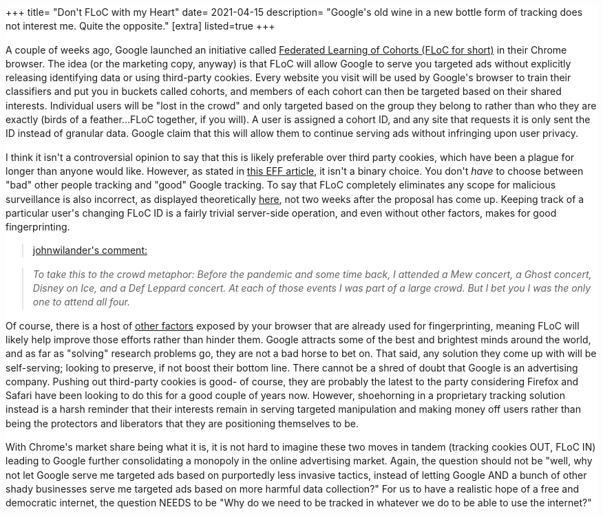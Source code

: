 +++
title= "Don't FLoC with my Heart"
date= 2021-04-15
description= "Google's old wine in a new bottle form of tracking does not interest me. Quite the opposite."
[extra]
listed=true
+++

A couple of weeks ago, Google launched an initiative called [Federated Learning of Cohorts (FLoC for short)](https://blog.google/products/chrome/privacy-sustainability-and-the-importance-of-and/) in their Chrome browser. The idea (or the marketing copy, anyway) is that FLoC will allow Google to serve you targeted ads without explicitly releasing identifying data or using third-party cookies. Every website you visit will be used by Google's browser to train their classifiers and put you in buckets called cohorts, and members of each cohort can then be targeted based on their shared interests. Individual users will be "lost in the crowd" and only targeted based on the group they belong to rather than who they are exactly (birds of a feather...FLoC together, if you will). A user is assigned a cohort ID, and any site that requests it is only sent the ID instead of granular data. Google claim that this will allow them to continue serving ads without infringing upon user privacy. 

I think it isn't a controversial opinion to say that this is likely preferable over third party cookies, which have been a plague for longer than anyone would like. However, as stated in [this EFF article](https://www.eff.org/deeplinks/2021/03/googles-floc-terrible-idea), it isn't a binary choice. You don't *have* to choose between "bad" other people tracking and "good" Google tracking. To say that FLoC completely eliminates any scope for malicious surveillance is also incorrect, as displayed theoretically [here](https://github.com/WICG/floc/issues/100), not two weeks after the proposal has come up. Keeping track of a particular user's changing FLoC ID is a fairly trivial server-side operation, and even without other factors, makes for good fingerprinting. 

> [johnwilander's comment:](https://github.com/WICG/floc/issues/100#issuecomment-819248942)

> *To take this to the crowd metaphor: Before the pandemic and some time back, I attended a Mew concert, a Ghost concert, Disney on Ice, and a Def Leppard concert. At each of those events I was part of a large crowd. But I bet you I was the only one to attend all four.*

Of course, there is a host of [other factors](https://pixelprivacy.com/resources/browser-fingerprinting/#Test_Your_Browsers_Fingerprinting) exposed by your browser that are already used for fingerprinting, meaning FLoC will likely help improve those efforts rather than hinder them. Google attracts some of the best and brightest minds around the world, and as far as "solving" research problems go, they are not a bad horse to bet on. That said, any solution they come up with will be self-serving; looking to preserve, if not boost their bottom line. There cannot be a shred of doubt that Google is an advertising company. Pushing out third-party cookies is good- of course, they are probably the latest to the party considering Firefox and Safari have been looking to do this for a good couple of years now. However, shoehorning in a proprietary tracking solution instead is a harsh reminder that their interests remain in serving targeted manipulation and making money off users rather than being the protectors and liberators that they are positioning themselves to be. 

With Chrome's market share being what it is, it is not hard to imagine these two moves in tandem (tracking cookies OUT, FLoC IN) leading to Google further consolidating a monopoly in the online advertising market. Again, the question should not be "well, why not let Google serve me targeted ads based on purportedly less invasive tactics, instead of letting Google AND a bunch of other shady businesses serve me targeted ads based on more harmful data collection?" For us to have a realistic hope of a free and democratic internet, the question NEEDS to be "Why do we need to be tracked in whatever we do to be able to use the internet?"
